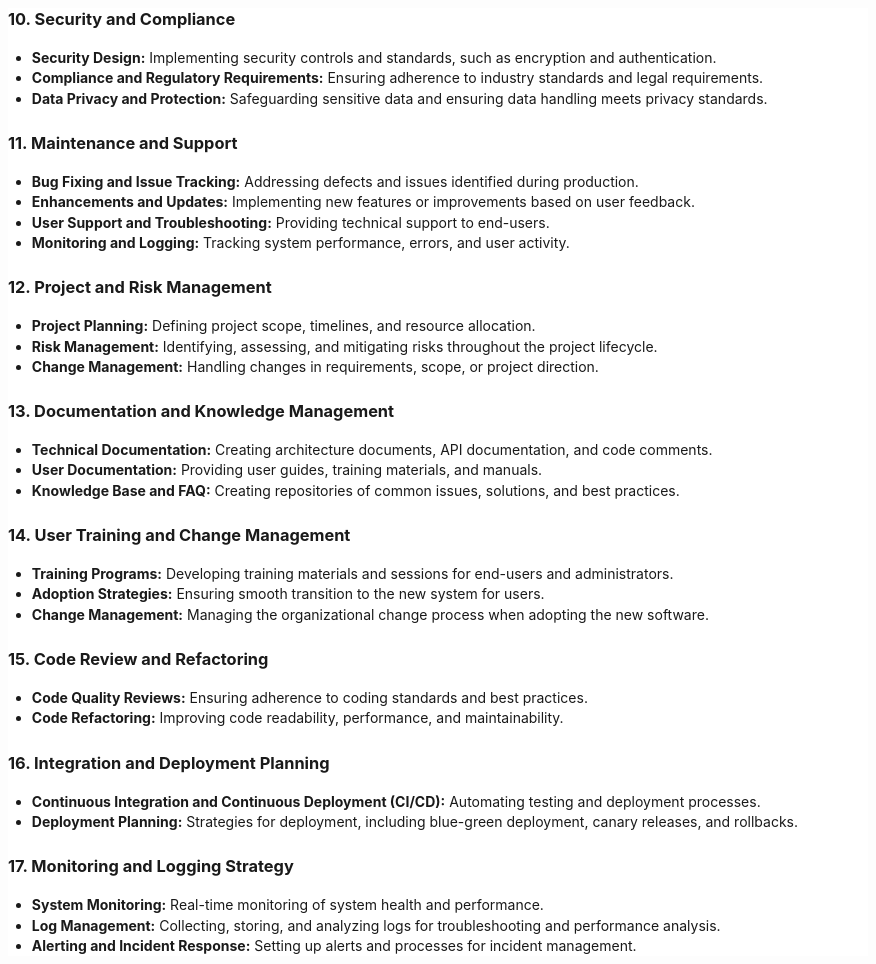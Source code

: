 ### 10. **Security and Compliance**
   - **Security Design:** Implementing security controls and standards, such as encryption and authentication.
   - **Compliance and Regulatory Requirements:** Ensuring adherence to industry standards and legal requirements.
   - **Data Privacy and Protection:** Safeguarding sensitive data and ensuring data handling meets privacy standards.

### 11. **Maintenance and Support**
   - **Bug Fixing and Issue Tracking:** Addressing defects and issues identified during production.
   - **Enhancements and Updates:** Implementing new features or improvements based on user feedback.
   - **User Support and Troubleshooting:** Providing technical support to end-users.
   - **Monitoring and Logging:** Tracking system performance, errors, and user activity.

### 12. **Project and Risk Management**
   - **Project Planning:** Defining project scope, timelines, and resource allocation.
   - **Risk Management:** Identifying, assessing, and mitigating risks throughout the project lifecycle.
   - **Change Management:** Handling changes in requirements, scope, or project direction.

### 13. **Documentation and Knowledge Management**
   - **Technical Documentation:** Creating architecture documents, API documentation, and code comments.
   - **User Documentation:** Providing user guides, training materials, and manuals.
   - **Knowledge Base and FAQ:** Creating repositories of common issues, solutions, and best practices.

### 14. **User Training and Change Management**
   - **Training Programs:** Developing training materials and sessions for end-users and administrators.
   - **Adoption Strategies:** Ensuring smooth transition to the new system for users.
   - **Change Management:** Managing the organizational change process when adopting the new software.

### 15. **Code Review and Refactoring**
   - **Code Quality Reviews:** Ensuring adherence to coding standards and best practices.
   - **Code Refactoring:** Improving code readability, performance, and maintainability.

### 16. **Integration and Deployment Planning**
   - **Continuous Integration and Continuous Deployment (CI/CD):** Automating testing and deployment processes.
   - **Deployment Planning:** Strategies for deployment, including blue-green deployment, canary releases, and rollbacks.

### 17. **Monitoring and Logging Strategy**
   - **System Monitoring:** Real-time monitoring of system health and performance.
   - **Log Management:** Collecting, storing, and analyzing logs for troubleshooting and performance analysis.
   - **Alerting and Incident Response:** Setting up alerts and processes for incident management.
